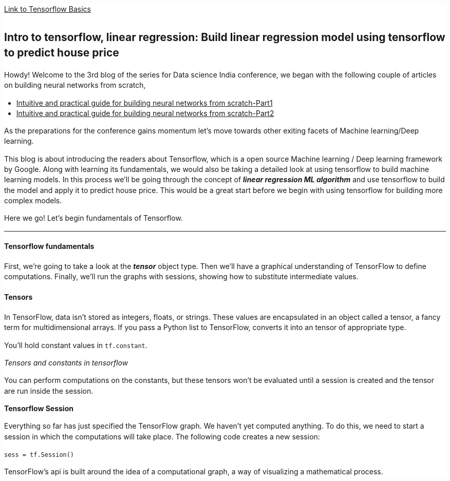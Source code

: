 [Link to Tensorflow Basics](https://colab.research.google.com/drive/1PnfaYREIdlzkPGLzvHfN0w1naNsFKA0E)

## Intro to tensorflow, linear regression: Build linear regression model using tensorflow to predict house&nbsp;price

Howdy! Welcome to the 3rd blog of the series for Data science India conference, we began with the following couple of articles on building neural networks from scratch,

- [Intuitive and practical guide for building neural networks from scratch-Part1](https://medium.com/ai-india/intuitive-and-practical-guide-for-building-neural-networks-from-scratch-d60126645d58)
- [Intuitive and practical guide for building neural networks from scratch-Part2](https://medium.com/ai-india/intuitive-guide-to-neural-networks-part2-4312633bc96)

As the preparations for the conference gains momentum let’s move towards other exiting facets of Machine learning/Deep learning.

This blog is about introducing the readers about Tensorflow, which is a open source Machine learning / Deep learning framework by Google. Along with learning its fundamentals, we would also be taking a detailed look at using tensorflow to build machine learning models. In this process we’ll be going through the concept of **_linear regression ML algorithm_** and use tensorflow to build the model and apply it to predict house price. This would be a great start before we begin with using tensorflow for building more complex models.

Here we go! Let’s begin fundamentals of Tensorflow.

* * *

#### Tensorflow fundamentals

First, we’re going to take a look at the **_tensor_** object type. Then we’ll have a graphical understanding of TensorFlow to define computations. Finally, we’ll run the graphs with sessions, showing how to substitute intermediate values.

#### **Tensors**

In TensorFlow, data isn’t stored as integers, floats, or strings. These values are encapsulated in an object called a tensor, a fancy term for multidimensional arrays. If you pass a Python list to TensorFlow, converts it into an tensor of appropriate type.

You’ll hold constant values in `tf.constant`.

*Tensors and constants in tensorflow*

You can perform computations on the constants, but these tensors won’t be evaluated until a session is created and the tensor are run inside the session.

**Tensorflow Session**

Everything so far has just specified the TensorFlow graph. We haven’t yet computed anything. To do this, we need to start a session in which the computations will take place. The following code creates a new session:

`sess = tf.Session()`

TensorFlow’s api is built around the idea of a computational graph, a way of visualizing a mathematical process.

